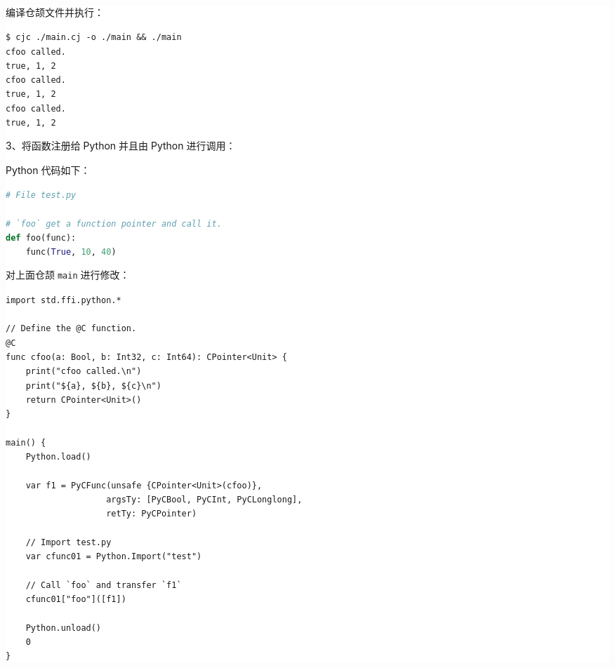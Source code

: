 编译仓颉文件并执行：

```shell
$ cjc ./main.cj -o ./main && ./main
cfoo called.
true, 1, 2
cfoo called.
true, 1, 2
cfoo called.
true, 1, 2
```

3、将函数注册给 Python 并且由 Python 进行调用：

Python 代码如下：

```python
# File test.py

# `foo` get a function pointer and call it.
def foo(func):
    func(True, 10, 40)
```

对上面仓颉 `main` 进行修改：



```cangjie
import std.ffi.python.*

// Define the @C function.
@C
func cfoo(a: Bool, b: Int32, c: Int64): CPointer<Unit> {
    print("cfoo called.\n")
    print("${a}, ${b}, ${c}\n")
    return CPointer<Unit>()
}

main() {
    Python.load()

    var f1 = PyCFunc(unsafe {CPointer<Unit>(cfoo)},
                    argsTy: [PyCBool, PyCInt, PyCLonglong],
                    retTy: PyCPointer)

    // Import test.py
    var cfunc01 = Python.Import("test")

    // Call `foo` and transfer `f1`
    cfunc01["foo"]([f1])

    Python.unload()
    0
}
```
